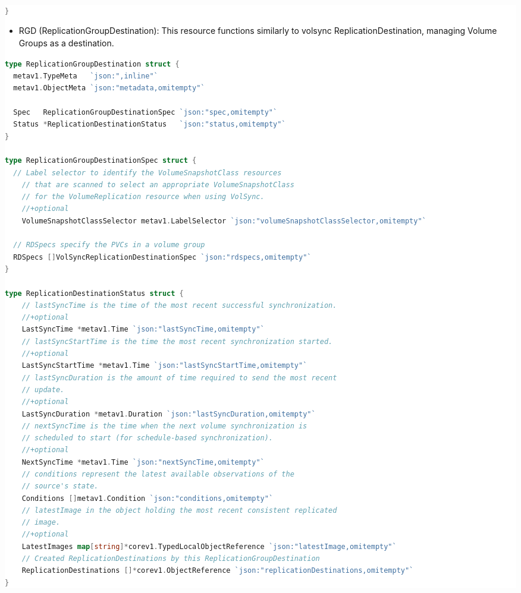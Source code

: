 ```go
}
```

* RGD (ReplicationGroupDestination): This resource functions similarly
  to volsync ReplicationDestination, managing Volume Groups as a destination.

```go
type ReplicationGroupDestination struct {
  metav1.TypeMeta   `json:",inline"`
  metav1.ObjectMeta `json:"metadata,omitempty"`

  Spec   ReplicationGroupDestinationSpec `json:"spec,omitempty"`
  Status *ReplicationDestinationStatus   `json:"status,omitempty"`
}

type ReplicationGroupDestinationSpec struct {
  // Label selector to identify the VolumeSnapshotClass resources
    // that are scanned to select an appropriate VolumeSnapshotClass
    // for the VolumeReplication resource when using VolSync.
    //+optional
    VolumeSnapshotClassSelector metav1.LabelSelector `json:"volumeSnapshotClassSelector,omitempty"`

  // RDSpecs specify the PVCs in a volume group
  RDSpecs []VolSyncReplicationDestinationSpec `json:"rdspecs,omitempty"`
}

type ReplicationDestinationStatus struct {
    // lastSyncTime is the time of the most recent successful synchronization.
    //+optional
    LastSyncTime *metav1.Time `json:"lastSyncTime,omitempty"`
    // lastSyncStartTime is the time the most recent synchronization started.
    //+optional
    LastSyncStartTime *metav1.Time `json:"lastSyncStartTime,omitempty"`
    // lastSyncDuration is the amount of time required to send the most recent
    // update.
    //+optional
    LastSyncDuration *metav1.Duration `json:"lastSyncDuration,omitempty"`
    // nextSyncTime is the time when the next volume synchronization is
    // scheduled to start (for schedule-based synchronization).
    //+optional
    NextSyncTime *metav1.Time `json:"nextSyncTime,omitempty"`
    // conditions represent the latest available observations of the
    // source's state.
    Conditions []metav1.Condition `json:"conditions,omitempty"`
    // latestImage in the object holding the most recent consistent replicated
    // image.
    //+optional
    LatestImages map[string]*corev1.TypedLocalObjectReference `json:"latestImage,omitempty"`
    // Created ReplicationDestinations by this ReplicationGroupDestination
    ReplicationDestinations []*corev1.ObjectReference `json:"replicationDestinations,omitempty"`
}
```
